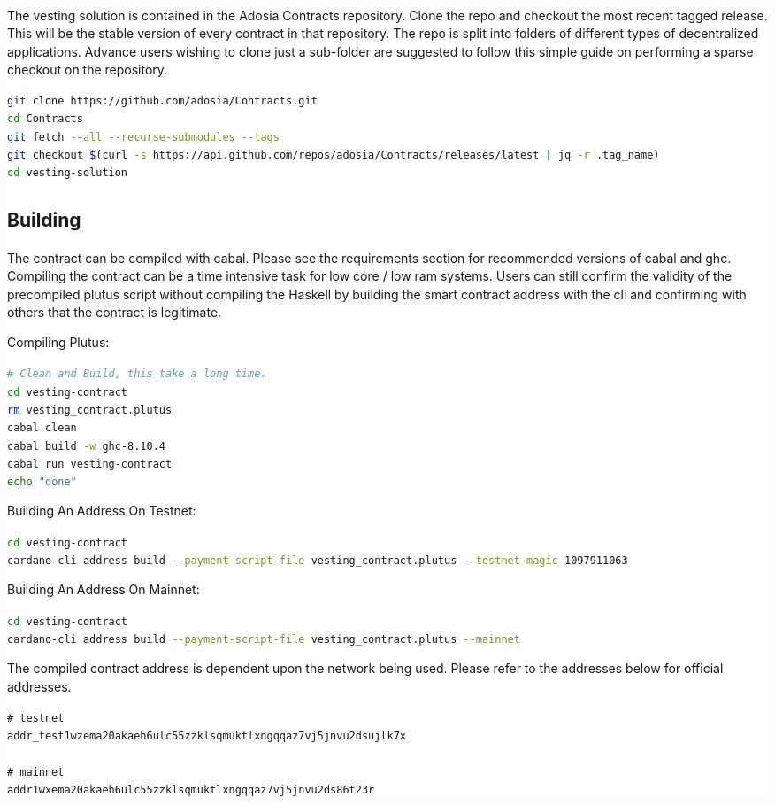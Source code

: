 The vesting solution is contained in the Adosia Contracts repository. Clone the repo and checkout the most recent tagged release. This will be the stable version of every contract in that repository. The repo is split into folders of different types of decentralized applications. Advance users wishing to clone just a sub-folder are suggested to follow [this simple guide](https://dev.to/kiwicopple/quick-tip-clone-a-single-folder-from-github-44h6) on performing a sparse checkout on the repository.

```bash
git clone https://github.com/adosia/Contracts.git
cd Contracts
git fetch --all --recurse-submodules --tags
git checkout $(curl -s https://api.github.com/repos/adosia/Contracts/releases/latest | jq -r .tag_name)
cd vesting-solution
```

## Building

The contract can be compiled with cabal. Please see the requirements section for recommended versions of cabal and ghc. Compiling the contract can be a time intensive task for low core / low ram systems. Users can still confirm the validity of the precompiled plutus script without compiling the Haskell by building the smart contract address with the cli and confirming with others that the contract is legitimate.


Compiling Plutus:

```bash
# Clean and Build, this take a long time.
cd vesting-contract
rm vesting_contract.plutus
cabal clean
cabal build -w ghc-8.10.4
cabal run vesting-contract
echo "done"
```

Building An Address On Testnet:

```bash
cd vesting-contract
cardano-cli address build --payment-script-file vesting_contract.plutus --testnet-magic 1097911063
```

Building An Address On Mainnet:

```bash
cd vesting-contract
cardano-cli address build --payment-script-file vesting_contract.plutus --mainnet
```

The compiled contract address is dependent upon the network being used. Please refer to the addresses below for official addresses.

```
# testnet
addr_test1wzema20akaeh6ulc55zzklsqmuktlxngqqaz7vj5jnvu2dsujlk7x

# mainnet
addr1wxema20akaeh6ulc55zzklsqmuktlxngqqaz7vj5jnvu2ds86t23r
```
